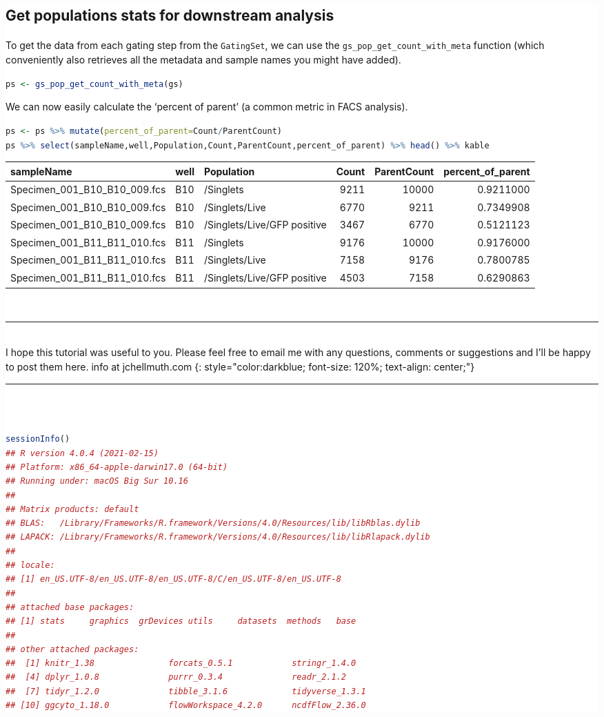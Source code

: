 ## Get populations stats for downstream analysis

To get the data from each gating step from the `GatingSet`, we can use
the `gs_pop_get_count_with_meta` function (which conveniently also
retrieves all the metadata and sample names you might have added).

``` r
ps <- gs_pop_get_count_with_meta(gs)
```

We can now easily calculate the ‘percent of parent’ (a common metric in
FACS analysis).

``` r
ps <- ps %>% mutate(percent_of_parent=Count/ParentCount)
ps %>% select(sampleName,well,Population,Count,ParentCount,percent_of_parent) %>% head() %>% kable
```

| sampleName                   | well | Population                  | Count | ParentCount | percent_of_parent |
|:-----------------------------|:-----|:----------------------------|------:|------------:|------------------:|
| Specimen_001_B10_B10_009.fcs | B10  | /Singlets                   |  9211 |       10000 |         0.9211000 |
| Specimen_001_B10_B10_009.fcs | B10  | /Singlets/Live              |  6770 |        9211 |         0.7349908 |
| Specimen_001_B10_B10_009.fcs | B10  | /Singlets/Live/GFP positive |  3467 |        6770 |         0.5121123 |
| Specimen_001_B11_B11_010.fcs | B11  | /Singlets                   |  9176 |       10000 |         0.9176000 |
| Specimen_001_B11_B11_010.fcs | B11  | /Singlets/Live              |  7158 |        9176 |         0.7800785 |
| Specimen_001_B11_B11_010.fcs | B11  | /Singlets/Live/GFP positive |  4503 |        7158 |         0.6290863 |

<br>

------------------------------------------------------------------------

<br>
I hope this tutorial was useful to you. Please feel free to email
me with any questions, comments or suggestions and I’ll be happy to post
them here.  
info at jchellmuth.com
{: style="color:darkblue; font-size: 120%; text-align: center;"}

------------------------------------------------------------------------

<br>
<br>

``` r
sessionInfo()
## R version 4.0.4 (2021-02-15)
## Platform: x86_64-apple-darwin17.0 (64-bit)
## Running under: macOS Big Sur 10.16
## 
## Matrix products: default
## BLAS:   /Library/Frameworks/R.framework/Versions/4.0/Resources/lib/libRblas.dylib
## LAPACK: /Library/Frameworks/R.framework/Versions/4.0/Resources/lib/libRlapack.dylib
## 
## locale:
## [1] en_US.UTF-8/en_US.UTF-8/en_US.UTF-8/C/en_US.UTF-8/en_US.UTF-8
## 
## attached base packages:
## [1] stats     graphics  grDevices utils     datasets  methods   base     
## 
## other attached packages:
##  [1] knitr_1.38               forcats_0.5.1            stringr_1.4.0           
##  [4] dplyr_1.0.8              purrr_0.3.4              readr_2.1.2             
##  [7] tidyr_1.2.0              tibble_3.1.6             tidyverse_1.3.1         
## [10] ggcyto_1.18.0            flowWorkspace_4.2.0      ncdfFlow_2.36.0         
```